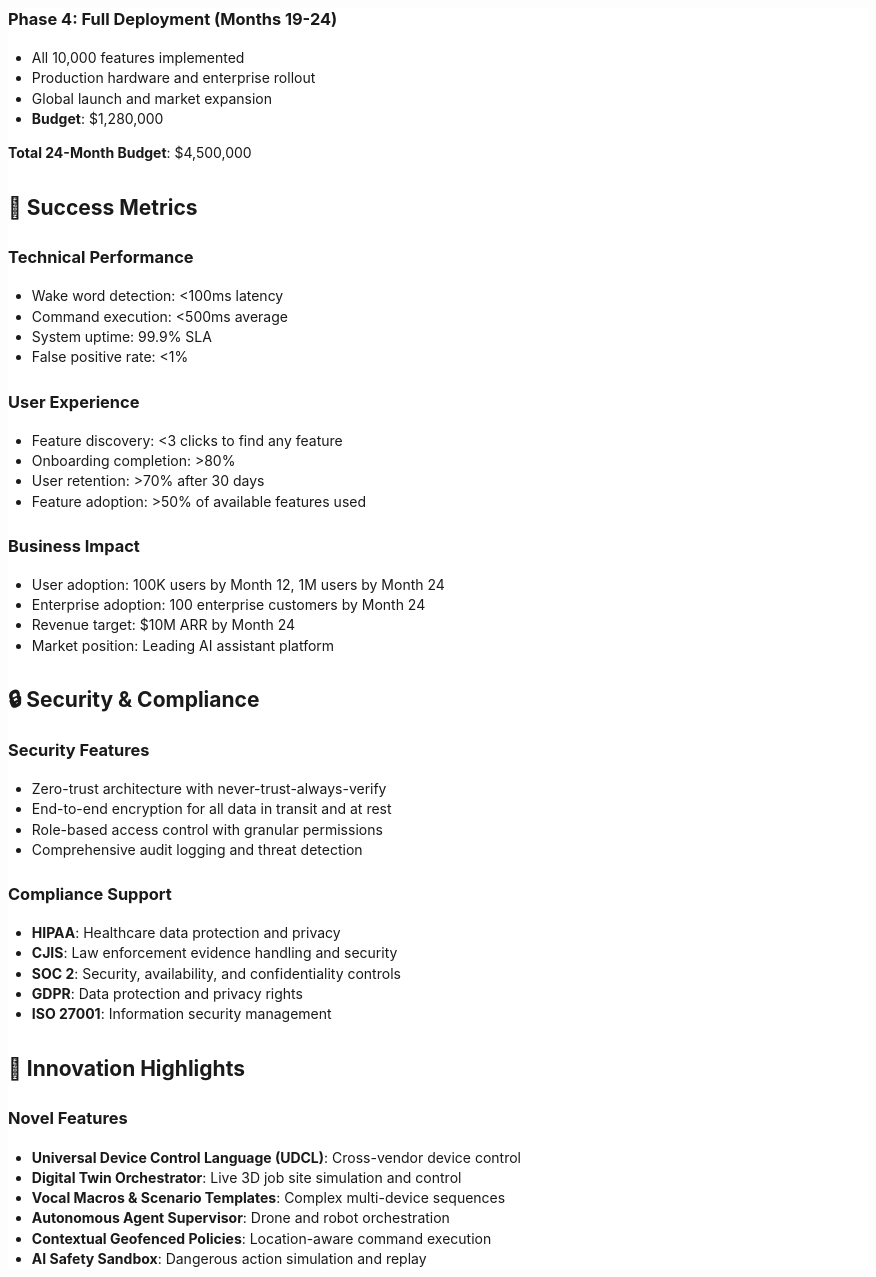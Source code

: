 ### Phase 4: Full Deployment (Months 19-24)
- All 10,000 features implemented
- Production hardware and enterprise rollout
- Global launch and market expansion
- **Budget**: $1,280,000

**Total 24-Month Budget**: $4,500,000

## 🎯 Success Metrics

### Technical Performance
- Wake word detection: <100ms latency
- Command execution: <500ms average
- System uptime: 99.9% SLA
- False positive rate: <1%

### User Experience
- Feature discovery: <3 clicks to find any feature
- Onboarding completion: >80%
- User retention: >70% after 30 days
- Feature adoption: >50% of available features used

### Business Impact
- User adoption: 100K users by Month 12, 1M users by Month 24
- Enterprise adoption: 100 enterprise customers by Month 24
- Revenue target: $10M ARR by Month 24
- Market position: Leading AI assistant platform

## 🔒 Security & Compliance

### Security Features
- Zero-trust architecture with never-trust-always-verify
- End-to-end encryption for all data in transit and at rest
- Role-based access control with granular permissions
- Comprehensive audit logging and threat detection

### Compliance Support
- **HIPAA**: Healthcare data protection and privacy
- **CJIS**: Law enforcement evidence handling and security
- **SOC 2**: Security, availability, and confidentiality controls
- **GDPR**: Data protection and privacy rights
- **ISO 27001**: Information security management

## 🌟 Innovation Highlights

### Novel Features
- **Universal Device Control Language (UDCL)**: Cross-vendor device control
- **Digital Twin Orchestrator**: Live 3D job site simulation and control
- **Vocal Macros & Scenario Templates**: Complex multi-device sequences
- **Autonomous Agent Supervisor**: Drone and robot orchestration
- **Contextual Geofenced Policies**: Location-aware command execution
- **AI Safety Sandbox**: Dangerous action simulation and replay
